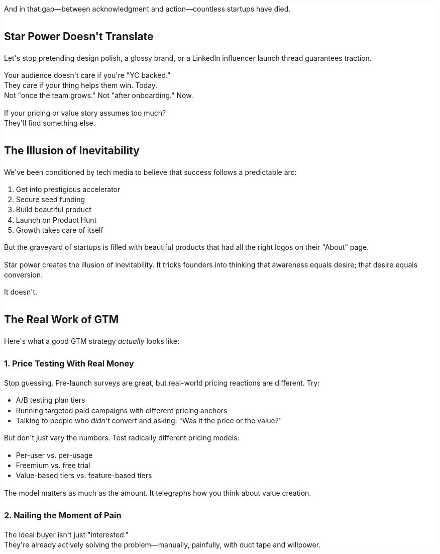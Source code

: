 And in that gap—between acknowledgment and action—countless startups have died.

## Star Power Doesn't Translate

Let's stop pretending design polish, a glossy brand, or a LinkedIn influencer launch thread guarantees traction.

Your audience doesn't care if you're "YC backed."  
They care if your thing helps them win. Today.  
Not "once the team grows." Not "after onboarding." Now.

If your pricing or value story assumes too much?  
They'll find something else.

## The Illusion of Inevitability

We've been conditioned by tech media to believe that success follows a predictable arc:

1. Get into prestigious accelerator
2. Secure seed funding
3. Build beautiful product
4. Launch on Product Hunt
5. Growth takes care of itself

But the graveyard of startups is filled with beautiful products that had all the right logos on their "About" page.

Star power creates the illusion of inevitability. It tricks founders into thinking that awareness equals desire; that desire equals conversion.

It doesn't.

## The Real Work of GTM

Here's what a good GTM strategy *actually* looks like:

### 1. Price Testing With Real Money

Stop guessing. Pre-launch surveys are great, but real-world pricing reactions are different. Try:

- A/B testing plan tiers  
- Running targeted paid campaigns with different pricing anchors  
- Talking to people who *didn't* convert and asking: "Was it the price or the value?"

But don't just vary the numbers. Test radically different pricing models:

- Per-user vs. per-usage
- Freemium vs. free trial
- Value-based tiers vs. feature-based tiers

The model matters as much as the amount. It telegraphs how you think about value creation.

### 2. Nailing the Moment of Pain

The ideal buyer isn't just "interested."  
They're already actively solving the problem—manually, painfully, with duct tape and willpower.
